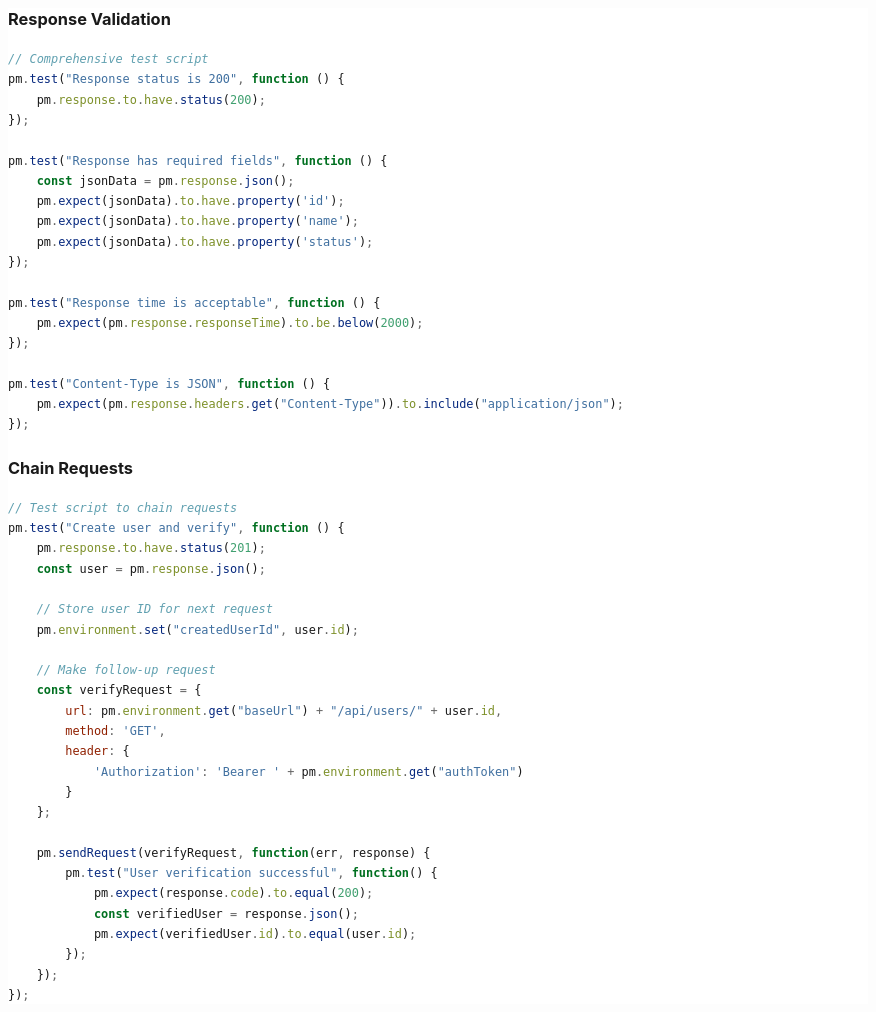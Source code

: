 ### Response Validation
```javascript
// Comprehensive test script
pm.test("Response status is 200", function () {
    pm.response.to.have.status(200);
});

pm.test("Response has required fields", function () {
    const jsonData = pm.response.json();
    pm.expect(jsonData).to.have.property('id');
    pm.expect(jsonData).to.have.property('name');
    pm.expect(jsonData).to.have.property('status');
});

pm.test("Response time is acceptable", function () {
    pm.expect(pm.response.responseTime).to.be.below(2000);
});

pm.test("Content-Type is JSON", function () {
    pm.expect(pm.response.headers.get("Content-Type")).to.include("application/json");
});
```

### Chain Requests
```javascript
// Test script to chain requests
pm.test("Create user and verify", function () {
    pm.response.to.have.status(201);
    const user = pm.response.json();
    
    // Store user ID for next request
    pm.environment.set("createdUserId", user.id);
    
    // Make follow-up request
    const verifyRequest = {
        url: pm.environment.get("baseUrl") + "/api/users/" + user.id,
        method: 'GET',
        header: {
            'Authorization': 'Bearer ' + pm.environment.get("authToken")
        }
    };
    
    pm.sendRequest(verifyRequest, function(err, response) {
        pm.test("User verification successful", function() {
            pm.expect(response.code).to.equal(200);
            const verifiedUser = response.json();
            pm.expect(verifiedUser.id).to.equal(user.id);
        });
    });
});
```
